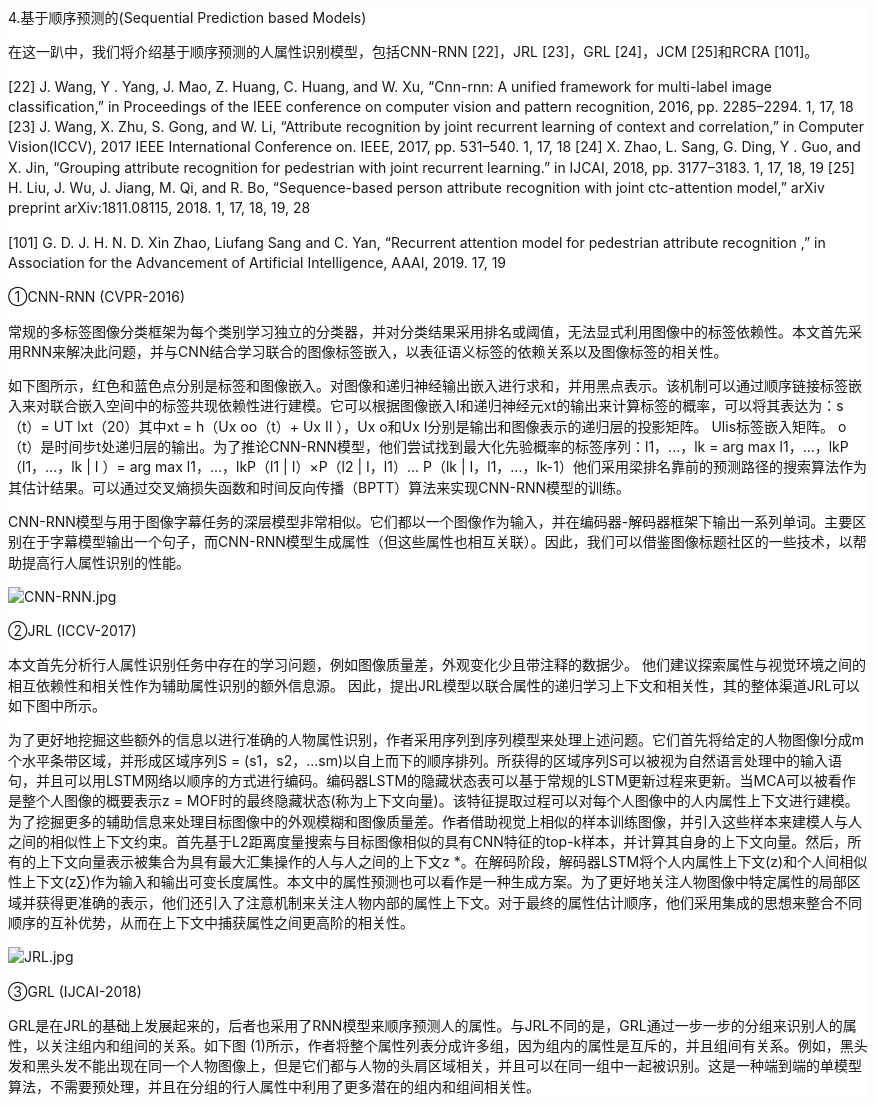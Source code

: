 4.基于顺序预测的(Sequential Prediction based Models)

在这一趴中，我们将介绍基于顺序预测的人属性识别模型，包括CNN-RNN [22]，JRL [23]，GRL [24]，JCM [25]和RCRA [101]。

[22] J. Wang, Y . Yang, J. Mao, Z. Huang, C. Huang, and W. Xu, “Cnn-rnn: A unified framework for multi-label image classification,” in Proceedings of the IEEE conference on computer vision and pattern recognition,
2016, pp. 2285–2294. 1, 17, 18
[23] J. Wang, X. Zhu, S. Gong, and W. Li, “Attribute recognition by joint recurrent learning of context and correlation,” in Computer Vision(ICCV), 2017 IEEE International Conference on.  IEEE, 2017, pp.
531–540. 1, 17, 18
[24] X. Zhao, L. Sang, G. Ding, Y . Guo, and X. Jin, “Grouping attribute recognition for pedestrian with joint recurrent learning.” in IJCAI, 2018, pp. 3177–3183. 1, 17, 18, 19
[25] H. Liu, J. Wu, J. Jiang, M. Qi, and R. Bo, “Sequence-based person attribute recognition with joint ctc-attention model,” arXiv preprint arXiv:1811.08115, 2018. 1, 17, 18, 19, 28

[101] G. D. J. H. N. D. Xin Zhao, Liufang Sang and C. Yan, “Recurrent attention model for pedestrian attribute recognition ,” in Association for the Advancement of Artificial Intelligence, AAAI, 2019. 17, 19

①CNN-RNN (CVPR-2016)

常规的多标签图像分类框架为每个类别学习独立的分类器，并对分类结果采用排名或阈值，无法显式利用图像中的标签依赖性。本文首先采用RNN来解决此问题，并与CNN结合学习联合的图像标签嵌入，以表征语义标签的依赖关系以及图像标签的相关性。

如下图所示，红色和蓝色点分别是标签和图像嵌入。对图像和递归神经输出嵌入进行求和，并用黑点表示。该机制可以通过顺序链接标签嵌入来对联合嵌入空间中的标签共现依赖性进行建模。它可以根据图像嵌入I和递归神经元xt的输出来计算标签的概率，可以将其表达为：s（t）= UT lxt（20）其中xt = h（Ux oo（t）+ Ux II ），Ux o和Ux I分别是输出和图像表示的递归层的投影矩阵。 Ulis标签嵌入矩阵。 o（t）是时间步t处递归层的输出。为了推论CNN-RNN模型，他们尝试找到最大化先验概率的标签序列：l1，...，lk = arg max l1，...，lkP（l1，...，lk | I ）= arg max l1，...，lkP（l1 | I）×P（l2 | I，l1）... P（lk | I，l1，...，lk-1）他们采用梁排名靠前的预测路径的搜索算法作为其估计结果。可以通过交叉熵损失函数和时间反向传播（BPTT）算法来实现CNN-RNN模型的训练。

 CNN-RNN模型与用于图像字幕任务的深层模型非常相似。它们都以一个图像作为输入，并在编码器-解码器框架下输出一系列单词。主要区别在于字幕模型输出一个句子，而CNN-RNN模型生成属性（但这些属性也相互关联）。因此，我们可以借鉴图像标题社区的一些技术，以帮助提高行人属性识别的性能。

![CNN-RNN.jpg](https://i.loli.net/2020/06/01/9Jmk61TYKnpB4Vb.jpg)

 ②JRL (ICCV-2017)

本文首先分析行人属性识别任务中存在的学习问题，例如图像质量差，外观变化少且带注释的数据少。 他们建议探索属性与视觉环境之间的相互依赖性和相关性作为辅助属性识别的额外信息源。 因此，提出JRL模型以联合属性的递归学习上下文和相关性，其的整体渠道JRL可以如下图中所示。

为了更好地挖掘这些额外的信息以进行准确的人物属性识别，作者采用序列到序列模型来处理上述问题。它们首先将给定的人物图像I分成m个水平条带区域，并形成区域序列S = (s1，s2，...sm)以自上而下的顺序排列。所获得的区域序列S可以被视为自然语言处理中的输入语句，并且可以用LSTM网络以顺序的方式进行编码。编码器LSTM的隐藏状态表可以基于常规的LSTM更新过程来更新。当MCA可以被看作是整个人图像的概要表示z = MOF时的最终隐藏状态(称为上下文向量)。该特征提取过程可以对每个人图像中的人内属性上下文进行建模。为了挖掘更多的辅助信息来处理目标图像中的外观模糊和图像质量差。作者借助视觉上相似的样本训练图像，并引入这些样本来建模人与人之间的相似性上下文约束。首先基于L2距离度量搜索与目标图像相似的具有CNN特征的top-k样本，并计算其自身的上下文向量。然后，所有的上下文向量表示被集合为具有最大汇集操作的人与人之间的上下文z *。在解码阶段，解码器LSTM将个人内属性上下文(z)和个人间相似性上下文(z∑)作为输入和输出可变长度属性。本文中的属性预测也可以看作是一种生成方案。为了更好地关注人物图像中特定属性的局部区域并获得更准确的表示，他们还引入了注意机制来关注人物内部的属性上下文。对于最终的属性估计顺序，他们采用集成的思想来整合不同顺序的互补优势，从而在上下文中捕获属性之间更高阶的相关性。

![JRL.jpg](https://i.loli.net/2020/06/01/IzkW7nwNi4AcTZQ.jpg)

③GRL (IJCAI-2018)

GRL是在JRL的基础上发展起来的，后者也采用了RNN模型来顺序预测人的属性。与JRL不同的是，GRL通过一步一步的分组来识别人的属性，以关注组内和组间的关系。如下图 (1)所示，作者将整个属性列表分成许多组，因为组内的属性是互斥的，并且组间有关系。例如，黑头发和黑头发不能出现在同一个人物图像上，但是它们都与人物的头肩区域相关，并且可以在同一组中一起被识别。这是一种端到端的单模型算法，不需要预处理，并且在分组的行人属性中利用了更多潜在的组内和组间相关性。
